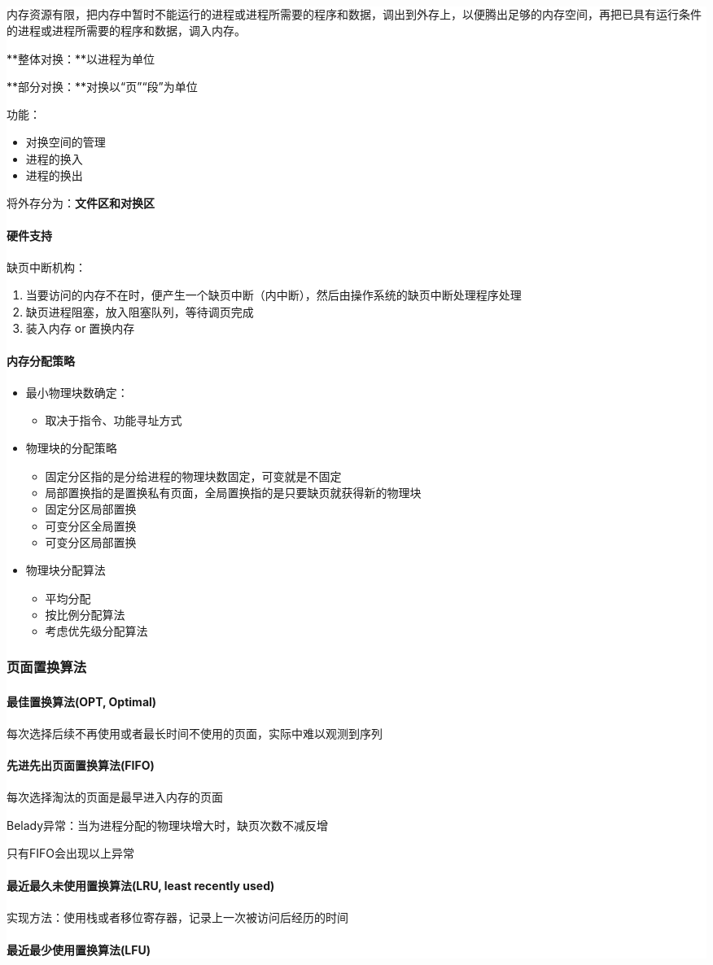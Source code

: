 内存资源有限，把内存中暂时不能运行的进程或进程所需要的程序和数据，调出到外存上，以便腾出足够的内存空间，再把已具有运行条件的进程或进程所需要的程序和数据，调入内存。

**整体对换：**以进程为单位

**部分对换：**对换以“页”“段”为单位

功能：

- 对换空间的管理
- 进程的换入
- 进程的换出

将外存分为：**文件区和对换区**

#### 硬件支持

缺页中断机构：

1. 当要访问的内存不在时，便产生一个缺页中断（内中断），然后由操作系统的缺页中断处理程序处理
2. 缺页进程阻塞，放入阻塞队列，等待调页完成
3. 装入内存 or 置换内存

#### 内存分配策略

- 最小物理块数确定：
  - 取决于指令、功能寻址方式
- 物理块的分配策略
  - 固定分区指的是分给进程的物理块数固定，可变就是不固定
  - 局部置换指的是置换私有页面，全局置换指的是只要缺页就获得新的物理块
  - 固定分区局部置换
  - 可变分区全局置换
  - 可变分区局部置换
  
- 物理块分配算法
  - 平均分配
  - 按比例分配算法
  - 考虑优先级分配算法


### 页面置换算法

#### 最佳置换算法(OPT, Optimal)

每次选择后续不再使用或者最长时间不使用的页面，实际中难以观测到序列

#### 先进先出页面置换算法(FIFO)

每次选择淘汰的页面是最早进入内存的页面

Belady异常：当为进程分配的物理块增大时，缺页次数不减反增

只有FIFO会出现以上异常

#### 最近最久未使用置换算法(LRU, least recently used)

实现方法：使用栈或者移位寄存器，记录上一次被访问后经历的时间

#### 最近最少使用置换算法(LFU)
